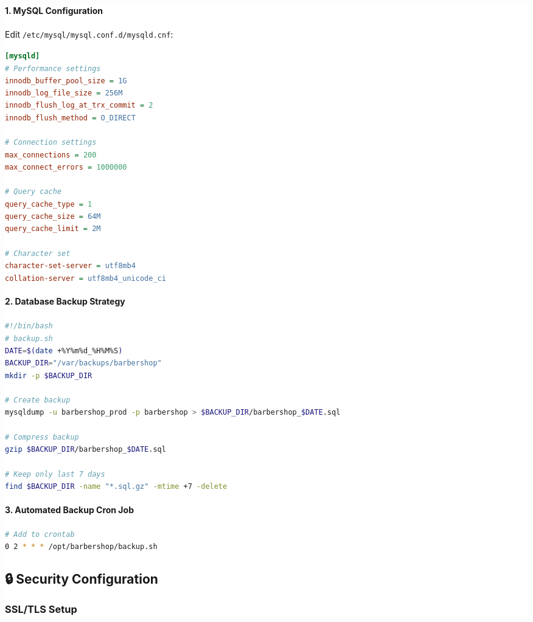 #### 1. MySQL Configuration
Edit `/etc/mysql/mysql.conf.d/mysqld.cnf`:
```ini
[mysqld]
# Performance settings
innodb_buffer_pool_size = 1G
innodb_log_file_size = 256M
innodb_flush_log_at_trx_commit = 2
innodb_flush_method = O_DIRECT

# Connection settings
max_connections = 200
max_connect_errors = 1000000

# Query cache
query_cache_type = 1
query_cache_size = 64M
query_cache_limit = 2M

# Character set
character-set-server = utf8mb4
collation-server = utf8mb4_unicode_ci
```

#### 2. Database Backup Strategy
```bash
#!/bin/bash
# backup.sh
DATE=$(date +%Y%m%d_%H%M%S)
BACKUP_DIR="/var/backups/barbershop"
mkdir -p $BACKUP_DIR

# Create backup
mysqldump -u barbershop_prod -p barbershop > $BACKUP_DIR/barbershop_$DATE.sql

# Compress backup
gzip $BACKUP_DIR/barbershop_$DATE.sql

# Keep only last 7 days
find $BACKUP_DIR -name "*.sql.gz" -mtime +7 -delete
```

#### 3. Automated Backup Cron Job
```bash
# Add to crontab
0 2 * * * /opt/barbershop/backup.sh
```

## 🔒 Security Configuration

### SSL/TLS Setup
